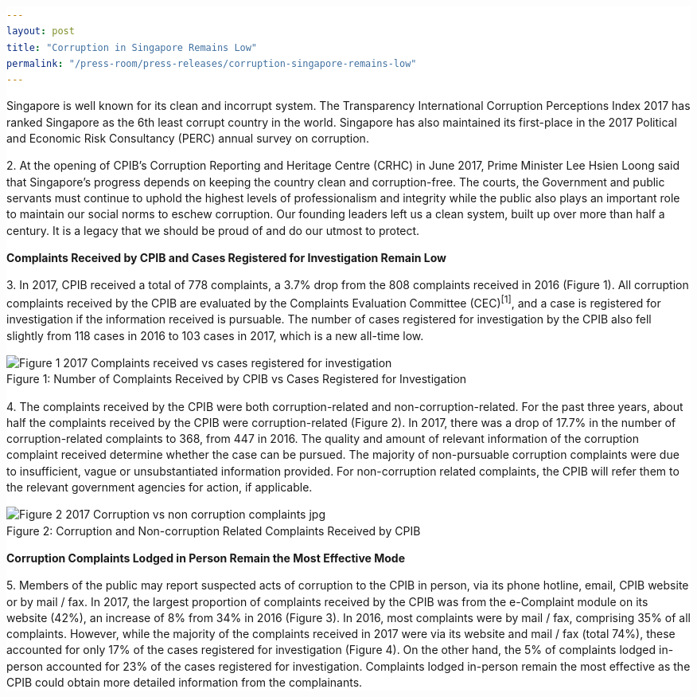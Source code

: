 ```yaml
---
layout: post
title: "Corruption in Singapore Remains Low"
permalink: "/press-room/press-releases/corruption-singapore-remains-low"
---
```

Singapore is well known for its clean and incorrupt system. The Transparency International Corruption Perceptions Index 2017 has ranked Singapore as the 6th least corrupt country in the world. Singapore has also maintained its first-place in the 2017 Political and Economic Risk Consultancy (PERC) annual survey on corruption.

2\.         At the opening of CPIB’s Corruption Reporting and Heritage Centre (CRHC) in June 2017, Prime Minister Lee Hsien Loong said that Singapore’s progress depends on keeping the country clean and corruption-free. The courts, the Government and public servants must continue to uphold the highest levels of professionalism and integrity while the public also plays an important role to maintain our social norms to eschew corruption. Our founding leaders left us a clean system, built up over more than half a century. It is a legacy that we should be proud of and do our utmost to protect.

**Complaints Received by CPIB and Cases Registered for Investigation Remain Low**

3\.         In 2017, CPIB received a total of 778 complaints, a 3.7% drop from the 808 complaints received in 2016 (Figure 1). All corruption complaints received by the CPIB are evaluated by the Complaints Evaluation Committee (CEC)<sup>[1]</sup>, and a case is registered for investigation if the information received is pursuable. The number of cases registered for investigation by the CPIB also fell slightly from 118 cases in 2016 to 103 cases in 2017, which is a new all-time low.  

![Figure 1 2017 Complaints received vs cases registered for investigation](https://user-images.githubusercontent.com/84945723/124141827-4ddd7d00-dabc-11eb-8e34-24a4a1a4e32d.png)<br/>
Figure 1: Number of Complaints Received by CPIB vs Cases Registered for Investigation
 
4\.         The complaints received by the CPIB were both corruption-related and non-corruption-related. For the past three years, about half the complaints received by the CPIB were corruption-related (Figure 2). In 2017, there was a drop of 17.7% in the number of corruption-related complaints to 368, from 447 in 2016. The quality and amount of relevant information of the corruption complaint received determine whether the case can be pursued. The majority of non-pursuable corruption complaints were due to insufficient, vague or unsubstantiated information provided. For non-corruption related complaints, the CPIB will refer them to the relevant government agencies for action, if applicable.  

![Figure 2 2017 Corruption vs non corruption complaints jpg](https://user-images.githubusercontent.com/84945723/124142040-7796a400-dabc-11eb-8a3d-46f80042f0dc.png)<br/>
Figure 2: Corruption and Non-corruption Related Complaints Received by CPIB
 
**Corruption Complaints Lodged in Person Remain the Most Effective Mode**

5\.         Members of the public may report suspected acts of corruption to the CPIB in person, via its phone hotline, email, CPIB website or by mail / fax. In 2017, the largest proportion of complaints received by the CPIB was from the e-Complaint module on its website (42%), an increase of 8% from 34% in 2016 (Figure 3). In 2016, most complaints were by mail / fax, comprising 35% of all complaints. However, while the majority of the complaints received in 2017 were via its website and mail / fax (total 74%), these accounted for only 17% of the cases registered for investigation (Figure 4). On the other hand, the 5% of complaints lodged in-person accounted for 23% of the cases registered for investigation. Complaints lodged in-person remain the most effective as the CPIB could obtain more detailed information from the complainants.
